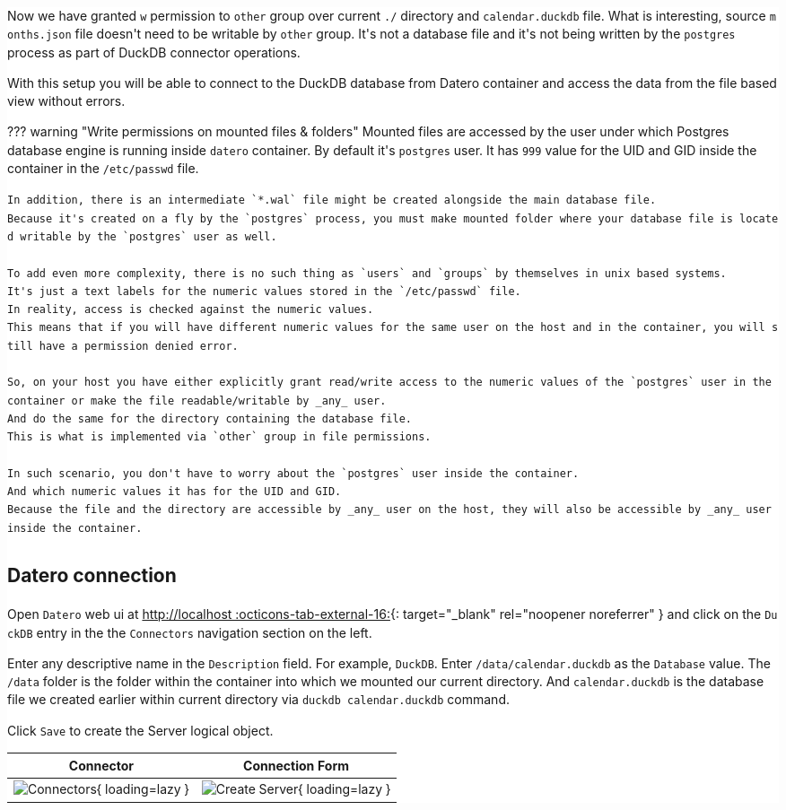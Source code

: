 Now we have granted `w` permission to `other` group over current `./` directory and `calendar.duckdb` file.
What is interesting, source `months.json` file doesn't need to be writable by `other` group.
It's not a database file and it's not being written by the `postgres` process as part of DuckDB connector operations.

With this setup you will be able to connect to the DuckDB database from Datero container and access the data from the file based view without errors.

??? warning "Write permissions on mounted files & folders"
    Mounted files are accessed by the user under which Postgres database engine is running inside `datero` container.
    By default it's `postgres` user.
    It has `999` value for the UID and GID inside the container in the `/etc/passwd` file.

    In addition, there is an intermediate `*.wal` file might be created alongside the main database file.
    Because it's created on a fly by the `postgres` process, you must make mounted folder where your database file is located writable by the `postgres` user as well.

    To add even more complexity, there is no such thing as `users` and `groups` by themselves in unix based systems.
    It's just a text labels for the numeric values stored in the `/etc/passwd` file.
    In reality, access is checked against the numeric values.
    This means that if you will have different numeric values for the same user on the host and in the container, you will still have a permission denied error.

    So, on your host you have either explicitly grant read/write access to the numeric values of the `postgres` user in the container or make the file readable/writable by _any_ user.
    And do the same for the directory containing the database file.
    This is what is implemented via `other` group in file permissions.

    In such scenario, you don't have to worry about the `postgres` user inside the container.
    And which numeric values it has for the UID and GID.
    Because the file and the directory are accessible by _any_ user on the host, they will also be accessible by _any_ user inside the container.


## Datero connection
Open `Datero` web ui at [http://localhost :octicons-tab-external-16:](http://localhost){: target="_blank" rel="noopener noreferrer" } and click on the `DuckDB` entry in the the `Connectors` navigation section on the left.

Enter any descriptive name in the `Description` field. For example, `DuckDB`.
Enter `/data/calendar.duckdb` as the `Database` value.
The `/data` folder is the folder within the container into which we mounted our current directory.
And `calendar.duckdb` is the database file we created earlier within current directory via `duckdb calendar.duckdb` command.

Click `Save` to create the Server logical object.

Connector|Connection Form
:---:|:---:
![Connectors](../images/connectors/duckdb/connector.png){ loading=lazy }|![Create Server](../images/connectors/duckdb/create_server.png){ loading=lazy }

